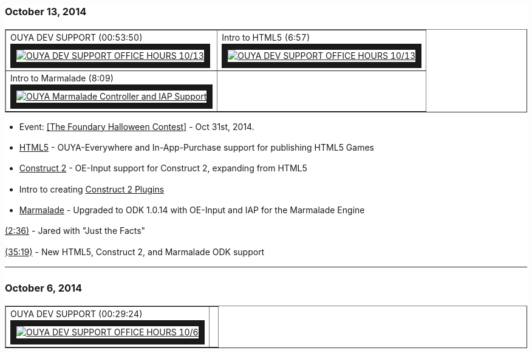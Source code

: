 ### October 13, 2014 ###

<table border=1>
 <tr>
 <td>OUYA DEV SUPPORT (00:53:50)<br/>
<a href="http://www.youtube.com/watch?feature=player_embedded&v=6r84DLrxUHo" target="_blank">
<img src="http://img.youtube.com/vi/6r84DLrxUHo/0.jpg" alt="OUYA DEV SUPPORT OFFICE HOURS 10/13" width="240" height="180" border="10" /></a>
 </td>
 <td>Intro to HTML5 (6:57)<br/>
<a href="http://www.youtube.com/watch?feature=player_embedded&v=JnJQa7XDNAI" target="_blank">
<img src="http://img.youtube.com/vi/JnJQa7XDNAI/0.jpg" alt="OUYA DEV SUPPORT OFFICE HOURS 10/13" width="240" height="180" border="10" /></a>
 </td>
 </tr>
 <tr>
 <td>Intro to Marmalade (8:09)<br/>
<a href="http://www.youtube.com/watch?feature=player_embedded&v=HvU-eoLyLYg" target="_blank">
<img src="http://img.youtube.com/vi/HvU-eoLyLYg/0.jpg" alt="OUYA Marmalade Controller and IAP Support" width="240" height="180" border="10" /></a>
 </td>
 <td></td>
 </tr>
</table>

* Event: <a target=_blank href="http://community.thefoundry.co.uk/discussion/topic.aspx?f=3&t=92541">[The Foundary Halloween Contest]</a> - Oct 31st, 2014.

* [HTML5](https://github.com/ouya/docs/blob/master/html5.md) - OUYA-Everywhere and In-App-Purchase support for publishing HTML5 Games

* [Construct 2](http://forums.ouya.tv/discussion/4013/sticky-getting-input-working-with-construct-2) - OE-Input support for Construct 2, expanding from HTML5

* Intro to creating [Construct 2 Plugins](https://www.scirra.com/tutorials/352/plugins-roll-your-own-with-the-javascript-sdk)

* [Marmalade](https://github.com/ouya/docs/blob/master/marmalade.md) - Upgraded to ODK 1.0.14 with OE-Input and IAP for the Marmalade Engine

<a target=_blank href="https://www.youtube.com/watch?v=6r84DLrxUHo&t=3m38s">(2:36)</a> - Jared with "Just the Facts"

<a target=_blank href="https://www.youtube.com/watch?v=6r84DLrxUHo&t=35m19s">(35:19)</a> - New HTML5, Construct 2, and Marmalade ODK support

----------

### October 6, 2014 ###

<table border=1>

 <tr>
 <td>OUYA DEV SUPPORT (00:29:24)<br/>
<a href="http://www.youtube.com/watch?feature=player_embedded&v=S_eqoADvBLw" target="_blank">
<img src="http://img.youtube.com/vi/S_eqoADvBLw/0.jpg" alt="OUYA DEV SUPPORT OFFICE HOURS 10/6" width="240" height="180" border="10" /></a>
 </td>
 <td></td>
 </tr>
